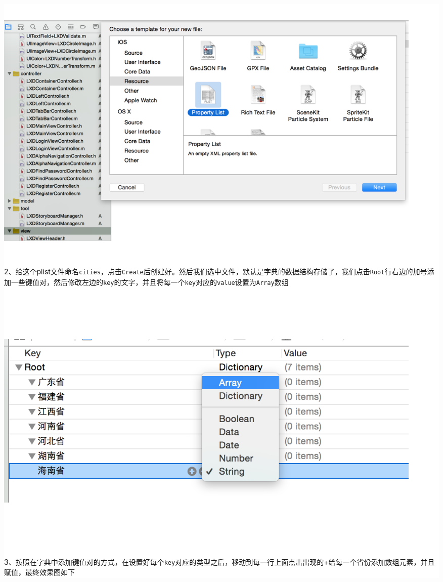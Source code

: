 <span><img src="/images/iOS开发-数据持久化/pic02.png" width="800" height="500"></span>



2、给这个plist文件命名`cities`，点击`Create`后创建好。然后我们选中文件，默认是字典的数据结构存储了，我们点击`Root`行右边的加号添加一些键值对，然后修改左边的`key`的文字，并且将每一个`key`对应的`value`设置为`Array`数组

<span><img src="/images/iOS开发-数据持久化/pic03.png" width="800" height="500"></span>

3、按照在字典中添加键值对的方式，在设置好每个`key`对应的类型之后，移动到每一行上面点击出现的+给每一个省份添加数组元素，并且赋值，最终效果图如下
